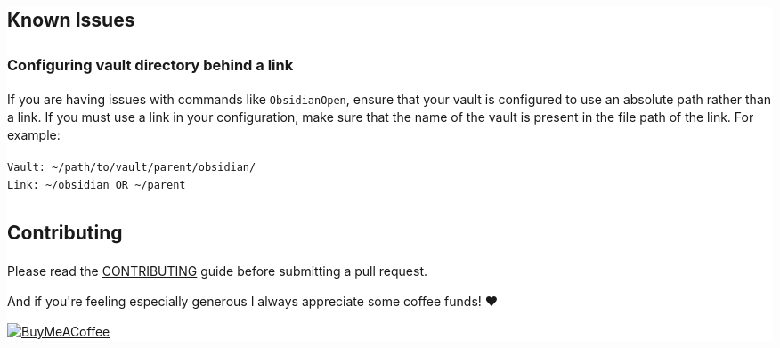 ## Known Issues

### Configuring vault directory behind a link

If you are having issues with commands like `ObsidianOpen`, ensure that your vault is configured to use an absolute path rather than a link. If you must use a link in your configuration, make sure that the name of the vault is present in the file path of the link. For example:

```
Vault: ~/path/to/vault/parent/obsidian/
Link: ~/obsidian OR ~/parent
```

## Contributing

Please read the [CONTRIBUTING](https://github.com/epwalsh/obsidian.nvim/blob/main/.github/CONTRIBUTING.md) guide before submitting a pull request.

And if you're feeling especially generous I always appreciate some coffee funds! ❤️

[![BuyMeACoffee](https://img.shields.io/badge/Buy%20Me%20a%20Coffee-ffdd00?style=for-the-badge&logo=buy-me-a-coffee&logoColor=black)](https://www.buymeacoffee.com/epwalsh)
